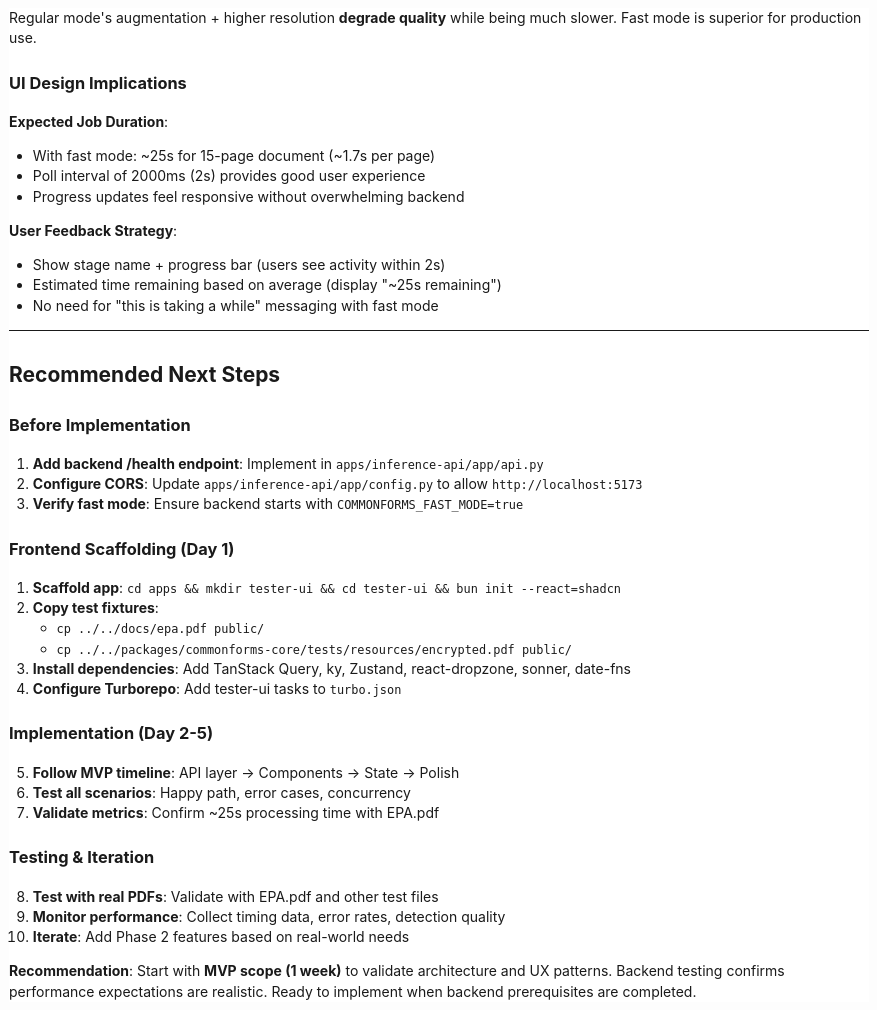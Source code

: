 Regular mode's augmentation + higher resolution **degrade quality** while being much slower. Fast mode is superior for production use.

### UI Design Implications

**Expected Job Duration**:
- With fast mode: ~25s for 15-page document (~1.7s per page)
- Poll interval of 2000ms (2s) provides good user experience
- Progress updates feel responsive without overwhelming backend

**User Feedback Strategy**:
- Show stage name + progress bar (users see activity within 2s)
- Estimated time remaining based on average (display "~25s remaining")
- No need for "this is taking a while" messaging with fast mode

---

## Recommended Next Steps

### Before Implementation

1. **Add backend /health endpoint**: Implement in `apps/inference-api/app/api.py`
2. **Configure CORS**: Update `apps/inference-api/app/config.py` to allow `http://localhost:5173`
3. **Verify fast mode**: Ensure backend starts with `COMMONFORMS_FAST_MODE=true`

### Frontend Scaffolding (Day 1)

1. **Scaffold app**: `cd apps && mkdir tester-ui && cd tester-ui && bun init --react=shadcn`
2. **Copy test fixtures**:
   - `cp ../../docs/epa.pdf public/`
   - `cp ../../packages/commonforms-core/tests/resources/encrypted.pdf public/`
3. **Install dependencies**: Add TanStack Query, ky, Zustand, react-dropzone, sonner, date-fns
4. **Configure Turborepo**: Add tester-ui tasks to `turbo.json`

### Implementation (Day 2-5)

5. **Follow MVP timeline**: API layer → Components → State → Polish
6. **Test all scenarios**: Happy path, error cases, concurrency
7. **Validate metrics**: Confirm ~25s processing time with EPA.pdf

### Testing & Iteration

8. **Test with real PDFs**: Validate with EPA.pdf and other test files
9. **Monitor performance**: Collect timing data, error rates, detection quality
10. **Iterate**: Add Phase 2 features based on real-world needs

**Recommendation**: Start with **MVP scope (1 week)** to validate architecture and UX patterns. Backend testing confirms performance expectations are realistic. Ready to implement when backend prerequisites are completed.
